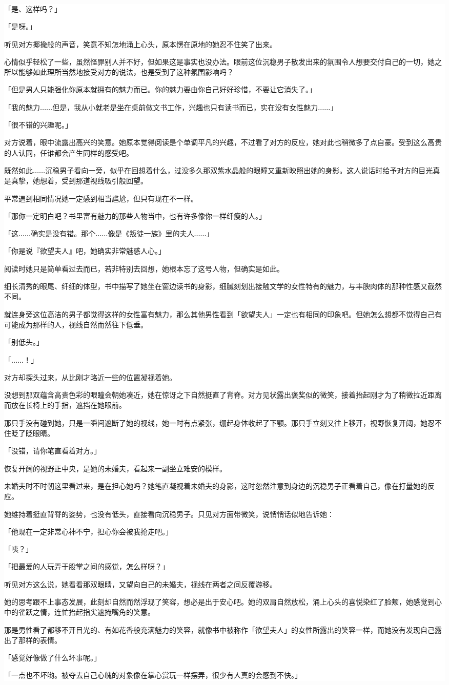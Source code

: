 「是、这样吗？」

「是呀。」

听见对方揶揄般的声音，笑意不知怎地涌上心头，原本愣在原地的她忍不住笑了出来。

心情似乎轻松了一些，虽然怪罪别人并不好，但如果这是事实也没办法。眼前这位沉稳男子散发出来的氛围令人想要交付自己的一切，她之所以能够如此理所当然地接受对方的说法，也是受到了这种氛围影响吗？

「但是男人只能强化你原本就拥有的魅力而已。你的魅力要由你自己好好珍惜，不要让它消失了。」

「我的魅力……但是，我从小就老是坐在桌前做文书工作，兴趣也只有读书而已，实在没有女性魅力……」

「很不错的兴趣呢。」

对方说着，眼中流露出高兴的笑意。她原本觉得阅读是个单调平凡的兴趣，不过看了对方的反应，她对此也稍微多了点自豪。受到这么高贵的人认同，任谁都会产生同样的感受吧。

既然如此……沉稳男子看向一旁，似乎在回想着什么，过没多久那双紫水晶般的眼瞳又重新映照出她的身影。这人说话时给予对方的目光真是真挚，她想着，受到那道视线吸引般回望。

平常遇到相同情况她一定感到相当尴尬，但只有现在不一样。

「那你一定明白吧？书里富有魅力的那些人物当中，也有许多像你一样纤瘦的人。」

「这……确实是没有错。那个……像是《叛徒一族》里的夫人……」

「你是说『欲望夫人』吧，她确实非常魅惑人心。」

阅读时她只是简单看过去而已，若非特别去回想，她根本忘了这号人物，但确实是如此。

细长清秀的眼尾、纤细的体型，书中描写了她坐在窗边读书的身影，细腻刻划出接触文学的女性特有的魅力，与丰腴肉体的那种性感又截然不同。

就连身旁这位高洁的男子都觉得这样的女性富有魅力，那么其他男性看到「欲望夫人」一定也有相同的印象吧。但她怎么想都不觉得自己有可能成为那样的人，视线自然而然往下低垂。

「别低头。」

「……！」

对方却探头过来，从比刚才略近一些的位置凝视着她。

没想到那双蕴含高贵色彩的眼瞳会朝她凑近，她在惊讶之下自然挺直了背脊。对方见状露出褒奖似的微笑，接着抬起刚才为了稍微拉近距离而放在长椅上的手指，遮挡在她眼前。

那只手没有碰到她，只是一瞬间遮断了她的视线，她一时有点紧张，绷起身体收起了下颚。那只手立刻又往上移开，视野恢复开阔，她忍不住眨了眨眼睛。

「没错，请你笔直看着对方。」

恢复开阔的视野正中央，是她的未婚夫，看起来一副坐立难安的模样。

未婚夫时不时朝这里看过来，是在担心她吗？她笔直凝视着未婚夫的身影，这时忽然注意到身边的沉稳男子正看着自己，像在打量她的反应。

她维持着挺直背脊的姿势，也没有低头，直接看向沉稳男子。只见对方面带微笑，说悄悄话似地告诉她：

「他现在一定非常心神不宁，担心你会被我抢走吧。」

「咦？」

「把最爱的人玩弄于股掌之间的感觉，怎么样呀？」

听见对方这么说，她看看那双眼睛，又望向自己的未婚夫，视线在两者之间反覆游移。

她的思考跟不上事态发展，此刻却自然而然浮现了笑容，想必是出于安心吧。她的双肩自然放松，涌上心头的喜悦染红了脸颊，她感觉到心中的雀跃之情，连忙抬起指尖遮掩嘴角的笑意。

那是男性看了都移不开目光的、有如花香般充满魅力的笑容，就像书中被称作「欲望夫人」的女性所露出的笑容一样，而她没有发现自己露出了那样的表情。

「感觉好像做了什么坏事呢。」

「一点也不坏哟。被夺去自己心魄的对象像在掌心赏玩一样摆弄，很少有人真的会感到不快。」
